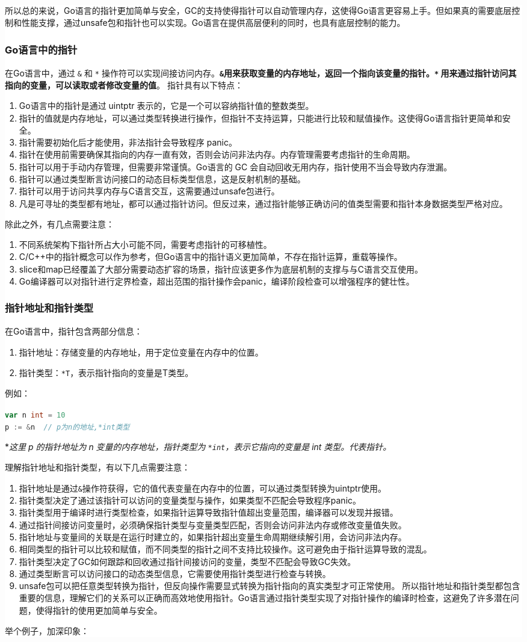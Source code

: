 所以总的来说，Go语言的指针更加简单与安全，GC的支持使得指针可以自动管理内存，这使得Go语言更容易上手。但如果真的需要底层控制和性能支撑，通过unsafe包和指针也可以实现。Go语言在提供高层便利的同时，也具有底层控制的能力。

### Go语言中的指针

在Go语言中，通过  ``&``  和  ``*``  操作符可以实现间接访问内存。**``&``用来获取变量的内存地址，返回一个指向该变量的指针。``*``  用来通过指针访问其指向的变量，可以读取或者修改变量的值**。
指针具有以下特点：

1. Go语言中的指针是通过 uintptr 表示的，它是一个可以容纳指针值的整数类型。
2. 指针的值就是内存地址，可以通过类型转换进行操作，但指针不支持运算，只能进行比较和赋值操作。这使得Go语言指针更简单和安全。
3. 指针需要初始化后才能使用，非法指针会导致程序 panic。
4. 指针在使用前需要确保其指向的内存一直有效，否则会访问非法内存。内存管理需要考虑指针的生命周期。
5. 指针可以用于手动内存管理，但需要非常谨慎。Go语言的 GC 会自动回收无用内存，指针使用不当会导致内存泄漏。
6. 指针可以通过类型断言访问接口的动态目标类型信息，这是反射机制的基础。
7. 指针可以用于访问共享内存与C语言交互，这需要通过unsafe包进行。
8. 凡是可寻址的类型都有地址，都可以通过指针访问。但反过来，通过指针能够正确访问的值类型需要和指针本身数据类型严格对应。

除此之外，有几点需要注意：

1. 不同系统架构下指针所占大小可能不同，需要考虑指针的可移植性。
2. C/C++中的指针概念可以作为参考，但Go语言中的指针语义更加简单，不存在指针运算，重载等操作。
3. slice和map已经覆盖了大部分需要动态扩容的场景，指针应该更多作为底层机制的支撑与与C语言交互使用。
4. Go编译器可以对指针进行定界检查，超出范围的指针操作会panic，编译阶段检查可以增强程序的健壮性。

### 指针地址和指针类型

在Go语言中，指针包含两部分信息：

1. 指针地址：存储变量的内存地址，用于定位变量在内存中的位置。

2. 指针类型：``*T``，表示指针指向的变量是T类型。

例如：

```go
var n int = 10
p := &n  // p为n的地址,*int类型
```

**这里 p 的指针地址为 n 变量的内存地址，指针类型为 ``*int``，表示它指向的变量是 int 类型。*代表指针。**

理解指针地址和指针类型，有以下几点需要注意：

1. 指针地址是通过``&``操作符获得，它的值代表变量在内存中的位置，可以通过类型转换为uintptr使用。
2. 指针类型决定了通过该指针可以访问的变量类型与操作，如果类型不匹配会导致程序panic。
3. 指针类型用于编译时进行类型检查，如果指针运算导致指针值超出变量范围，编译器可以发现并报错。
4. 通过指针间接访问变量时，必须确保指针类型与变量类型匹配，否则会访问非法内存或修改变量值失败。
5. 指针地址与变量间的关联是在运行时建立的，如果指针超出变量生命周期继续解引用，会访问非法内存。
6. 相同类型的指针可以比较和赋值，而不同类型的指针之间不支持比较操作。这可避免由于指针运算导致的混乱。
7. 指针类型决定了GC如何跟踪和回收通过指针间接访问的变量，类型不匹配会导致GC失效。
8. 通过类型断言可以访问接口的动态类型信息，它需要使用指针类型进行检查与转换。
9. unsafe包可以把任意类型转换为指针，但反向操作需要显式转换为指针指向的真实类型才可正常使用。
    所以指针地址和指针类型都包含重要的信息，理解它们的关系可以正确而高效地使用指针。Go语言通过指针类型实现了对指针操作的编译时检查，这避免了许多潜在问题，使得指针的使用更加简单与安全。

举个例子，加深印象：
